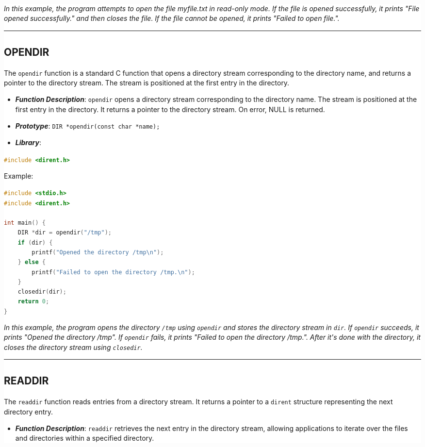 
*In this example, the program attempts to open the file myfile.txt in read-only mode. If the file is opened successfully, it prints "File opened successfully." and then closes the file.*
*If the file cannot be opened, it prints "Failed to open file.".*

---------------------------------------------------------------------------------

## OPENDIR

The `opendir` function is a standard C function that opens a directory stream corresponding to the directory name, and returns a pointer to the directory stream. The stream is positioned at the first entry in the directory.

- ***Function Description***: `opendir` opens a directory stream corresponding to the directory name. The stream is positioned at the first entry in the directory. It returns a pointer to the directory stream. On error, NULL is returned.

- ***Prototype***: `DIR *opendir(const char *name);`

- ***Library***:
```c
#include <dirent.h>
```

Example:

```c
#include <stdio.h>
#include <dirent.h>

int main() {
	DIR *dir = opendir("/tmp");
	if (dir) {
		printf("Opened the directory /tmp\n");
	} else {
		printf("Failed to open the directory /tmp.\n");
	}
	closedir(dir);
	return 0;
}
```

*In this example, the program opens the directory `/tmp` using `opendir` and stores the directory stream in `dir`. If `opendir` succeeds, it prints "Opened the directory /tmp". If `opendir` fails, it prints "Failed to open the directory /tmp.".*
*After it's done with the directory, it closes the directory stream using `closedir`.*

---------------------------------------------------------------------------------
## READDIR

The `readdir` function reads entries from a directory stream. It returns a pointer to a `dirent` structure representing the next directory entry.

- ***Function Description***: `readdir` retrieves the next entry in the directory stream, allowing applications to iterate over the files and directories within a specified directory.
